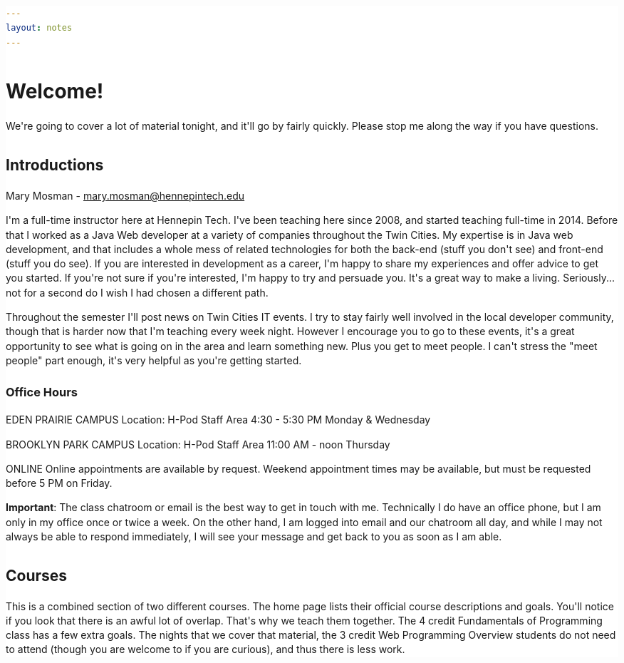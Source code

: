 ```yaml
---
layout: notes
---
```


# Welcome!

We're going to cover a lot of material tonight, and it'll go by fairly quickly.  Please stop me along the way if you have questions.

## Introductions
Mary Mosman - mary.mosman@hennepintech.edu

I'm a full-time instructor here at Hennepin Tech. I've been teaching here since 2008, and started teaching full-time in 2014. Before that I worked as a Java Web developer at a variety of companies throughout the Twin Cities. My expertise is in Java web development, and that includes a whole mess of related technologies for both the back-end (stuff you don't see) and front-end (stuff you do see). If you are interested in development as a career, I'm happy to share my experiences and offer advice to get you started.  If you're not sure if you're interested, I'm happy to try and persuade you. It's a great way to make a living. Seriously... not for a second do I wish I had chosen a different path.

Throughout the semester I'll post news on Twin Cities IT events. I try to stay fairly well involved in the local developer community, though that is harder now that I'm teaching every week night. However I encourage you to go to these events, it's a great opportunity to see what is going on in the area and learn something new.  Plus you get to meet people. I can't stress the "meet people" part enough, it's very helpful as you're getting started.

### Office Hours
EDEN PRAIRIE CAMPUS
Location: H-Pod Staff Area
4:30 - 5:30 PM Monday & Wednesday

BROOKLYN PARK CAMPUS
Location: H-Pod Staff Area
11:00 AM - noon Thursday

ONLINE
Online appointments are available by request.
Weekend appointment times may be available, but must be requested before 5 PM on Friday.

__Important__: The class chatroom or email is the best way to get in touch with me.  Technically I do have an office phone, but I am only in my office once or twice a week.  On the other hand, I am logged into email and our chatroom all day, and while I may not always be able to respond immediately, I will see your message and get back to you as soon as I am able.

## Courses
This is a combined section of two different courses.  The home page lists their official course descriptions and goals.  You'll notice if you look that there is an awful lot of overlap.  That's why we teach them together.  The 4 credit Fundamentals of Programming class has a few extra goals.  The nights that we cover that material, the 3 credit Web Programming Overview students do not need to attend (though you are welcome to if you are curious), and thus there is less work.
